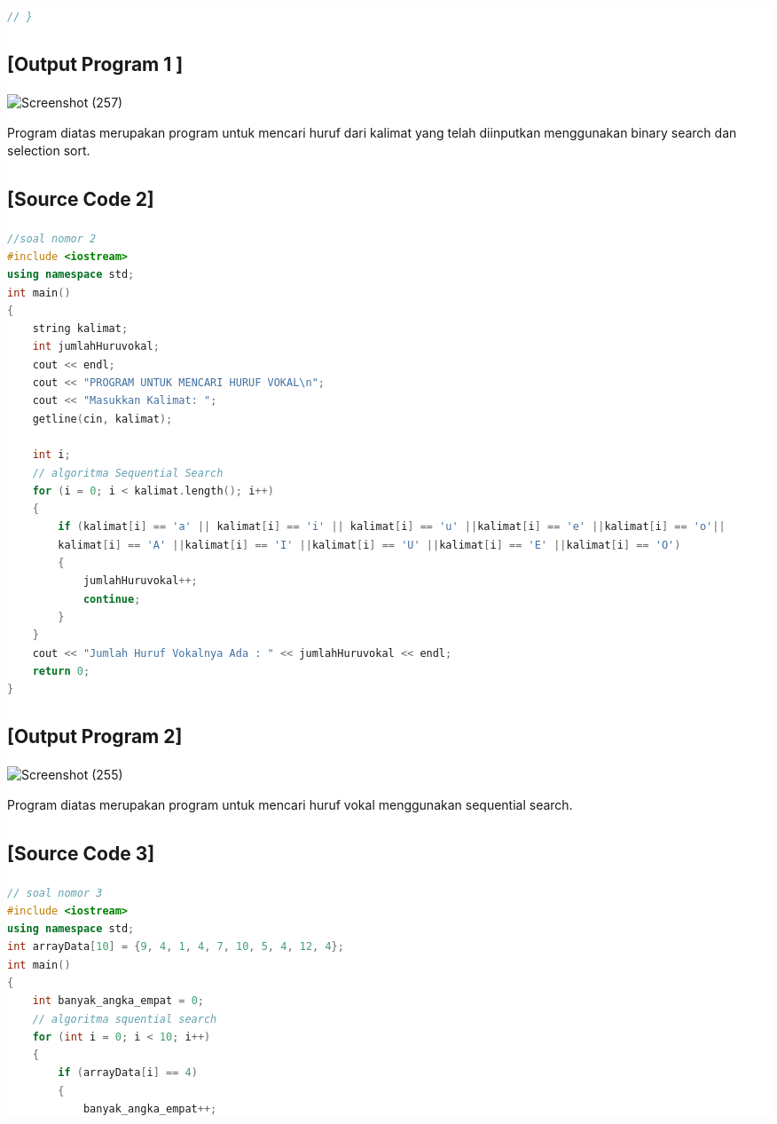 ```C++
// }

```
## [Output Program 1 ]
![Screenshot (257)](https://github.com/arvelmahsa/Struktur-Data-Assignment/assets/161669026/bc35e146-7945-437a-9498-f84bb69a88dc)

Program diatas merupakan program untuk mencari huruf dari kalimat yang telah diinputkan 
menggunakan binary search dan selection sort.

## [Source Code 2]
```C++
//soal nomor 2
#include <iostream>
using namespace std;
int main()
{
    string kalimat;
    int jumlahHuruvokal;
    cout << endl;
    cout << "PROGRAM UNTUK MENCARI HURUF VOKAL\n";
    cout << "Masukkan Kalimat: ";
    getline(cin, kalimat);

    int i;
    // algoritma Sequential Search
    for (i = 0; i < kalimat.length(); i++)
    {
        if (kalimat[i] == 'a' || kalimat[i] == 'i' || kalimat[i] == 'u' ||kalimat[i] == 'e' ||kalimat[i] == 'o'||
        kalimat[i] == 'A' ||kalimat[i] == 'I' ||kalimat[i] == 'U' ||kalimat[i] == 'E' ||kalimat[i] == 'O')
        {
            jumlahHuruvokal++;
            continue;
        }
    }
    cout << "Jumlah Huruf Vokalnya Ada : " << jumlahHuruvokal << endl;
    return 0;
}
```
## [Output Program 2]
![Screenshot (255)](https://github.com/arvelmahsa/Struktur-Data-Assignment/assets/161669026/50e4fa9e-da6a-484b-86de-4426c0650fd3)

Program diatas merupakan program untuk mencari huruf vokal menggunakan sequential search.
## [Source Code 3]
```C++
// soal nomor 3
#include <iostream>
using namespace std;
int arrayData[10] = {9, 4, 1, 4, 7, 10, 5, 4, 12, 4};
int main()
{
    int banyak_angka_empat = 0;
    // algoritma squential search
    for (int i = 0; i < 10; i++)
    {
        if (arrayData[i] == 4)
        {
            banyak_angka_empat++;
```
